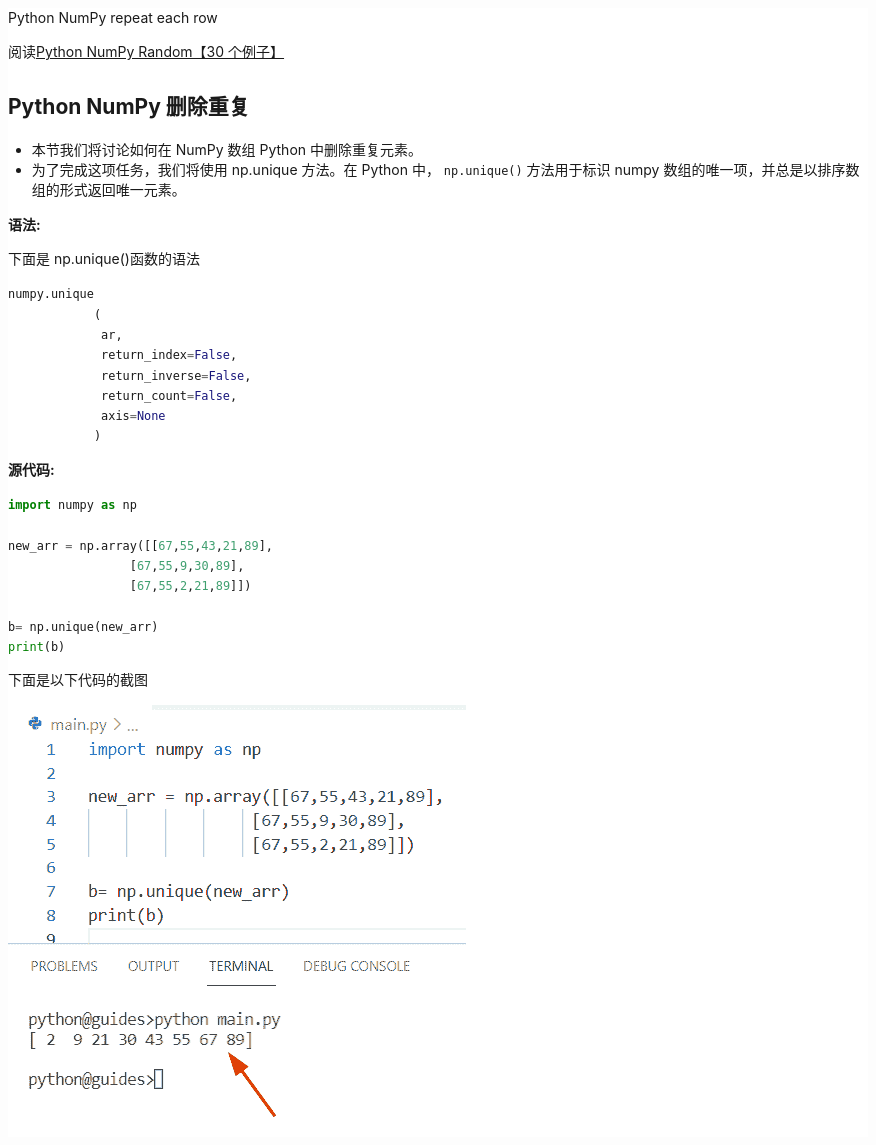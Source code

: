 Python NumPy repeat each row

阅读[Python NumPy Random【30 个例子】](https://pythonguides.com/python-numpy-random/)

## Python NumPy 删除重复

*   本节我们将讨论如何在 NumPy 数组 Python 中删除重复元素。
*   为了完成这项任务，我们将使用 np.unique 方法。在 Python 中， `np.unique()` 方法用于标识 numpy 数组的唯一项，并总是以排序数组的形式返回唯一元素。

**语法:**

下面是 np.unique()函数的语法

```py
numpy.unique
            (
             ar,
             return_index=False,
             return_inverse=False,
             return_count=False,
             axis=None
            )
```

**源代码:**

```py
import numpy as np

new_arr = np.array([[67,55,43,21,89],
                 [67,55,9,30,89],
                 [67,55,2,21,89]])

b= np.unique(new_arr)
print(b) 
```

下面是以下代码的截图

![Python NumPy delete repeat](img/e9c4d9ada01cececb654d76d4e404be0.png "Python NumPy delete repeat")
